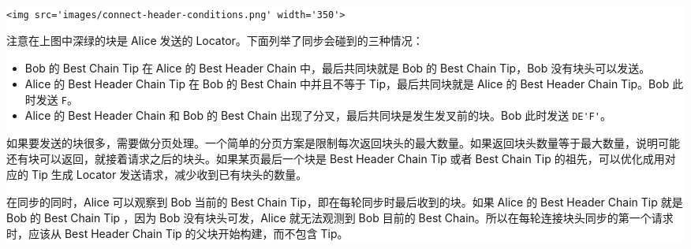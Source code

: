 	<img src='images/connect-header-conditions.png' width='350'>
</p>

注意在上图中深绿的块是 Alice 发送的 Locator。下面列举了同步会碰到的三种情况：

- Bob 的 Best Chain Tip 在 Alice 的 Best Header Chain 中，最后共同块就是 Bob 的 Best Chain Tip，Bob 没有块头可以发送。
- Alice 的 Best Header Chain Tip 在 Bob 的 Best Chain 中并且不等于 Tip，最后共同块就是 Alice 的 Best Header Chain Tip。Bob 此时发送 `F`。
- Alice 的 Best Header Chain 和 Bob 的 Best Chain 出现了分叉，最后共同块是发生发叉前的块。Bob 此时发送 `DE'F'`。

如果要发送的块很多，需要做分页处理。一个简单的分页方案是限制每次返回块头的最大数量。如果返回块头数量等于最大数量，说明可能还有块可以返回，就接着请求之后的块头。如果某页最后一个块是 Best Header Chain Tip 或者 Best Chain Tip 的祖先，可以优化成用对应的 Tip 生成 Locator 发送请求，减少收到已有块头的数量。

在同步的同时，Alice 可以观察到 Bob 当前的 Best Chain Tip，即在每轮同步时最后收到的块。如果 Alice 的 Best Header Chain Tip 就是 Bob 的 Best Chain Tip ，因为 Bob 没有块头可发，Alice 就无法观测到 Bob 目前的 Best Chain。所以在每轮连接块头同步的第一个请求时，应该从 Best Header Chain Tip 的父块开始构建，而不包含 Tip。
